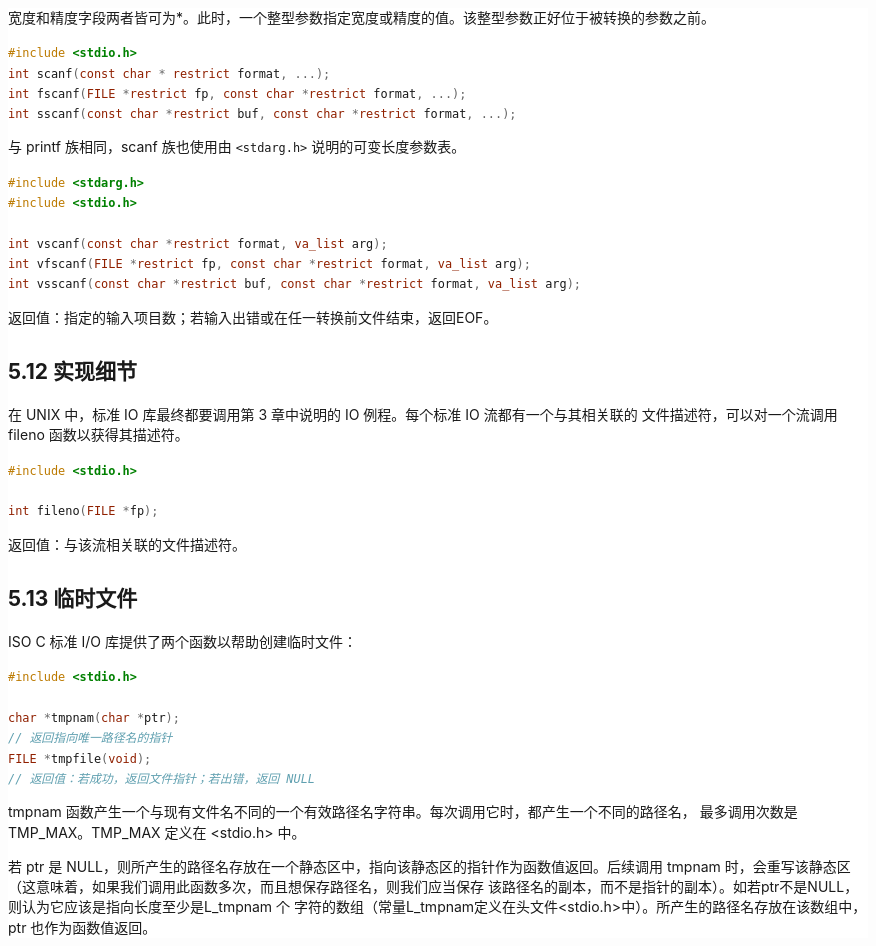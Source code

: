 宽度和精度字段两者皆可为*。此时，⼀个整型参数指定宽度或精度的值。该整型参数正好位于被转换的参数之前。    

```c
#include <stdio.h>
int scanf(const char * restrict format, ...);
int fscanf(FILE *restrict fp, const char *restrict format, ...);
int sscanf(const char *restrict buf, const char *restrict format, ...);
```  

与 printf 族相同，scanf 族也使用由 `<stdarg.h>` 说明的可变长度参数表。   

```c
#include <stdarg.h>
#include <stdio.h>

int vscanf(const char *restrict format, va_list arg);
int vfscanf(FILE *restrict fp, const char *restrict format, va_list arg);
int vsscanf(const char *restrict buf, const char *restrict format, va_list arg);
```    

返回值：指定的输⼊项⽬数；若输⼊出错或在任⼀转换前⽂件结束，返回EOF。    

## 5.12 实现细节

在 UNIX 中，标准 IO 库最终都要调用第 3 章中说明的 IO 例程。每个标准 IO 流都有一个与其相关联的
文件描述符，可以对一个流调用 fileno 函数以获得其描述符。    

```c
#include <stdio.h>

int fileno(FILE *fp);
```    

返回值：与该流相关联的文件描述符。    

## 5.13 临时文件

ISO C 标准 I/O 库提供了两个函数以帮助创建临时⽂件：   

```c
#include <stdio.h>

char *tmpnam(char *ptr);
// 返回指向唯一路径名的指针
FILE *tmpfile(void);
// 返回值：若成功，返回文件指针；若出错，返回 NULL
```    

tmpnam 函数产⽣⼀个与现有⽂件名不同的⼀个有效路径名字符串。每次调⽤它时，都产⽣⼀个不同的路径名，
最多调⽤次数是 TMP_MAX。TMP_MAX 定义在 &lt;stdio.h&gt; 中。    

若 ptr 是 NULL，则所产⽣的路径名存放在⼀个静态区中，指向该静态区的指针作为函数值返回。后续调⽤
tmpnam 时，会重写该静态区（这意味着，如果我们调⽤此函数多次，⽽且想保存路径名，则我们应当保存
该路径名的副本，⽽不是指针的副本）。如若ptr不是NULL，则认为它应该是指向长度⾄少是L_tmpnam 个
字符的数组（常量L_tmpnam定义在头⽂件&lt;stdio.h&gt;中）。所产⽣的路径名存放在该数组中，ptr
也作为函数值返回。   
